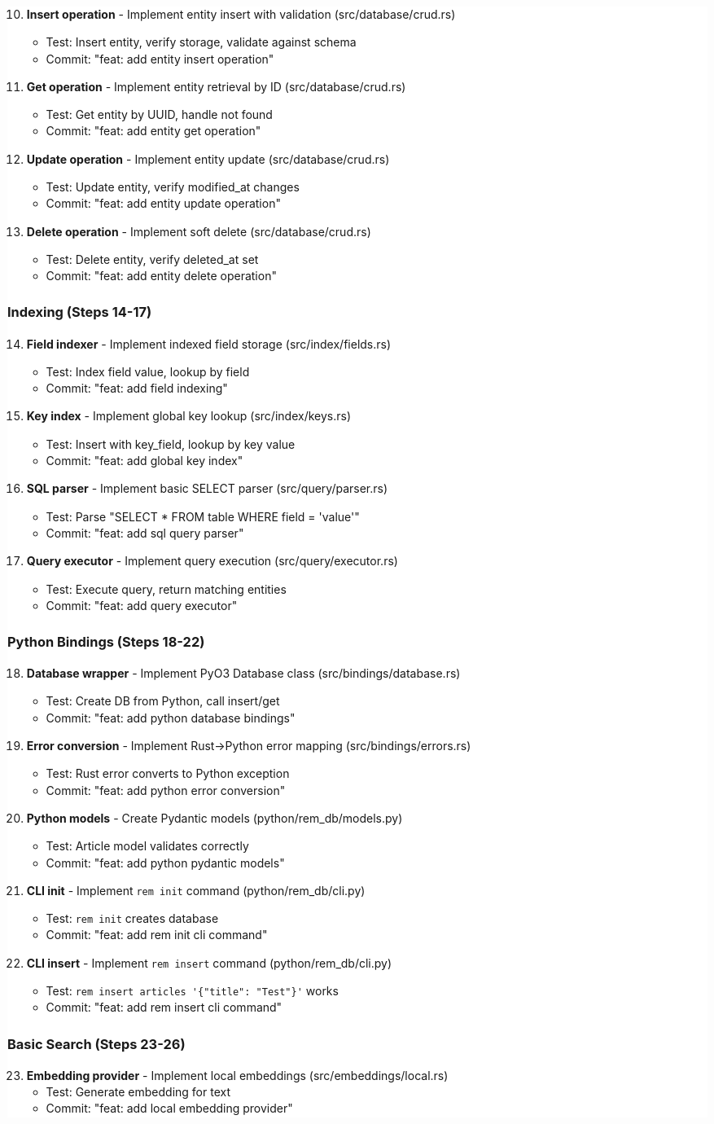 10. **Insert operation** - Implement entity insert with validation (src/database/crud.rs)
    - Test: Insert entity, verify storage, validate against schema
    - Commit: "feat: add entity insert operation"

11. **Get operation** - Implement entity retrieval by ID (src/database/crud.rs)
    - Test: Get entity by UUID, handle not found
    - Commit: "feat: add entity get operation"

12. **Update operation** - Implement entity update (src/database/crud.rs)
    - Test: Update entity, verify modified_at changes
    - Commit: "feat: add entity update operation"

13. **Delete operation** - Implement soft delete (src/database/crud.rs)
    - Test: Delete entity, verify deleted_at set
    - Commit: "feat: add entity delete operation"

### Indexing (Steps 14-17)
14. **Field indexer** - Implement indexed field storage (src/index/fields.rs)
    - Test: Index field value, lookup by field
    - Commit: "feat: add field indexing"

15. **Key index** - Implement global key lookup (src/index/keys.rs)
    - Test: Insert with key_field, lookup by key value
    - Commit: "feat: add global key index"

16. **SQL parser** - Implement basic SELECT parser (src/query/parser.rs)
    - Test: Parse "SELECT * FROM table WHERE field = 'value'"
    - Commit: "feat: add sql query parser"

17. **Query executor** - Implement query execution (src/query/executor.rs)
    - Test: Execute query, return matching entities
    - Commit: "feat: add query executor"

### Python Bindings (Steps 18-22)
18. **Database wrapper** - Implement PyO3 Database class (src/bindings/database.rs)
    - Test: Create DB from Python, call insert/get
    - Commit: "feat: add python database bindings"

19. **Error conversion** - Implement Rust→Python error mapping (src/bindings/errors.rs)
    - Test: Rust error converts to Python exception
    - Commit: "feat: add python error conversion"

20. **Python models** - Create Pydantic models (python/rem_db/models.py)
    - Test: Article model validates correctly
    - Commit: "feat: add python pydantic models"

21. **CLI init** - Implement `rem init` command (python/rem_db/cli.py)
    - Test: `rem init` creates database
    - Commit: "feat: add rem init cli command"

22. **CLI insert** - Implement `rem insert` command (python/rem_db/cli.py)
    - Test: `rem insert articles '{"title": "Test"}'` works
    - Commit: "feat: add rem insert cli command"

### Basic Search (Steps 23-26)
23. **Embedding provider** - Implement local embeddings (src/embeddings/local.rs)
    - Test: Generate embedding for text
    - Commit: "feat: add local embedding provider"
